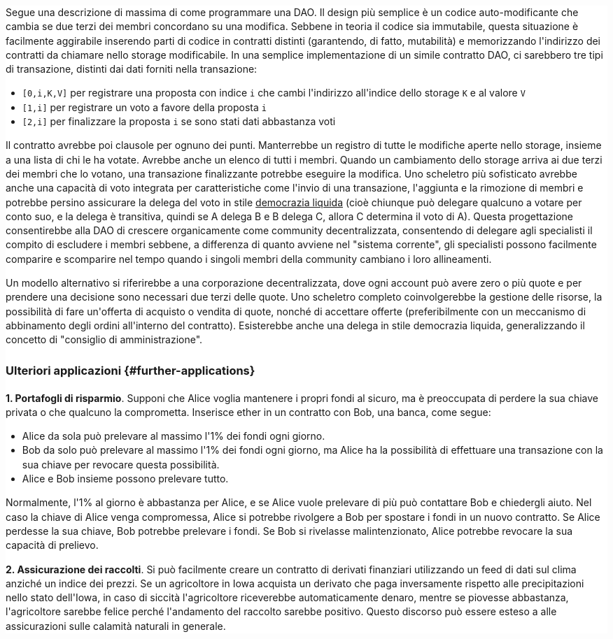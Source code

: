 Segue una descrizione di massima di come programmare una DAO. Il design più semplice è un codice auto-modificante che cambia se due terzi dei membri concordano su una modifica. Sebbene in teoria il codice sia immutabile, questa situazione è facilmente aggirabile inserendo parti di codice in contratti distinti (garantendo, di fatto, mutabilità) e memorizzando l'indirizzo dei contratti da chiamare nello storage modificabile. In una semplice implementazione di un simile contratto DAO, ci sarebbero tre tipi di transazione, distinti dai dati forniti nella transazione:

- `[0,i,K,V]` per registrare una proposta con indice `i` che cambi l'indirizzo all'indice dello storage `K` e al valore `V`
- `[1,i]` per registrare un voto a favore della proposta `i`
- `[2,i]` per finalizzare la proposta `i` se sono stati dati abbastanza voti

Il contratto avrebbe poi clausole per ognuno dei punti. Manterrebbe un registro di tutte le modifiche aperte nello storage, insieme a una lista di chi le ha votate. Avrebbe anche un elenco di tutti i membri. Quando un cambiamento dello storage arriva ai due terzi dei membri che lo votano, una transazione finalizzante potrebbe eseguire la modifica. Uno scheletro più sofisticato avrebbe anche una capacità di voto integrata per caratteristiche come l'invio di una transazione, l'aggiunta e la rimozione di membri e potrebbe persino assicurare la delega del voto in stile [democrazia liquida](https://wikipedia.org/wiki/Delegative_democracy) (cioè chiunque può delegare qualcuno a votare per conto suo, e la delega è transitiva, quindi se A delega B e B delega C, allora C determina il voto di A). Questa progettazione consentirebbe alla DAO di crescere organicamente come community decentralizzata, consentendo di delegare agli specialisti il compito di escludere i membri sebbene, a differenza di quanto avviene nel "sistema corrente", gli specialisti possono facilmente comparire e scomparire nel tempo quando i singoli membri della community cambiano i loro allineamenti.

Un modello alternativo si riferirebbe a una corporazione decentralizzata, dove ogni account può avere zero o più quote e per prendere una decisione sono necessari due terzi delle quote. Uno scheletro completo coinvolgerebbe la gestione delle risorse, la possibilità di fare un'offerta di acquisto o vendita di quote, nonché di accettare offerte (preferibilmente con un meccanismo di abbinamento degli ordini all'interno del contratto). Esisterebbe anche una delega in stile democrazia liquida, generalizzando il concetto di "consiglio di amministrazione".

### Ulteriori applicazioni {#further-applications}

**1. Portafogli di risparmio**. Supponi che Alice voglia mantenere i propri fondi al sicuro, ma è preoccupata di perdere la sua chiave privata o che qualcuno la comprometta. Inserisce ether in un contratto con Bob, una banca, come segue:

- Alice da sola può prelevare al massimo l'1% dei fondi ogni giorno.
- Bob da solo può prelevare al massimo l'1% dei fondi ogni giorno, ma Alice ha la possibilità di effettuare una transazione con la sua chiave per revocare questa possibilità.
- Alice e Bob insieme possono prelevare tutto.

Normalmente, l'1% al giorno è abbastanza per Alice, e se Alice vuole prelevare di più può contattare Bob e chiedergli aiuto. Nel caso la chiave di Alice venga compromessa, Alice si potrebbe rivolgere a Bob per spostare i fondi in un nuovo contratto. Se Alice perdesse la sua chiave, Bob potrebbe prelevare i fondi. Se Bob si rivelasse malintenzionato, Alice potrebbe revocare la sua capacità di prelievo.

**2. Assicurazione dei raccolti**. Si può facilmente creare un contratto di derivati finanziari utilizzando un feed di dati sul clima anziché un indice dei prezzi. Se un agricoltore in Iowa acquista un derivato che paga inversamente rispetto alle precipitazioni nello stato dell'Iowa, in caso di siccità l'agricoltore riceverebbe automaticamente denaro, mentre se piovesse abbastanza, l'agricoltore sarebbe felice perché l'andamento del raccolto sarebbe positivo. Questo discorso può essere esteso a alle assicurazioni sulle calamità naturali in generale.
